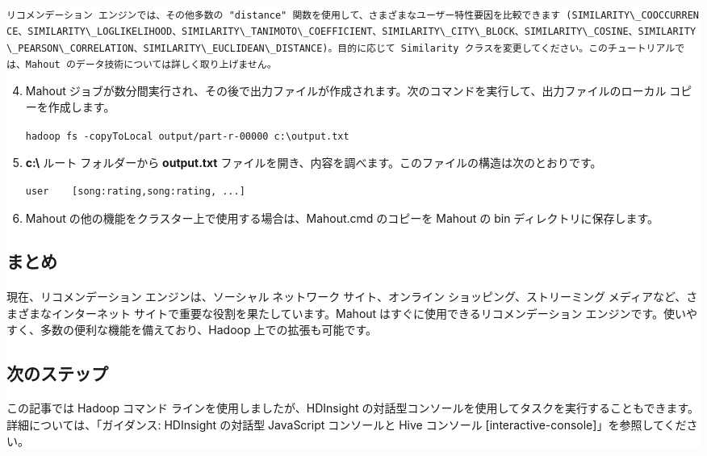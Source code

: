     リコメンデーション エンジンでは、その他多数の "distance" 関数を使用して、さまざまなユーザー特性要因を比較できます (SIMILARITY\_COOCCURRENCE、SIMILARITY\_LOGLIKELIHOOD、SIMILARITY\_TANIMOTO\_COEFFICIENT、SIMILARITY\_CITY\_BLOCK、SIMILARITY\_COSINE、SIMILARITY\_PEARSON\_CORRELATION、SIMILARITY\_EUCLIDEAN\_DISTANCE)。目的に応じて Similarity クラスを変更してください。このチュートリアルでは、Mahout のデータ技術については詳しく取り上げません。

4.  Mahout ジョブが数分間実行され、その後で出力ファイルが作成されます。次のコマンドを実行して、出力ファイルのローカル コピーを作成します。

        hadoop fs -copyToLocal output/part-r-00000 c:\output.txt

5.  **c:\\** ルート フォルダーから **output.txt** ファイルを開き、内容を調べます。このファイルの構造は次のとおりです。

        user    [song:rating,song:rating, ...]

6.  Mahout の他の機能をクラスター上で使用する場合は、Mahout.cmd のコピーを Mahout の bin ディレクトリに保存します。

## <a name="summary"></a>まとめ

現在、リコメンデーション エンジンは、ソーシャル ネットワーク サイト、オンライン ショッピング、ストリーミング メディアなど、さまざまなインターネット サイトで重要な役割を果たしています。Mahout はすぐに使用できるリコメンデーション エンジンです。使いやすく、多数の便利な機能を備えており、Hadoop 上での拡張も可能です。

## 次のステップ

この記事では Hadoop コマンド ラインを使用しましたが、HDInsight の対話型コンソールを使用してタスクを実行することもできます。詳細については、「ガイダンス: HDInsight の対話型 JavaScript コンソールと Hive コンソール [interactive-console]」を参照してください。

  [Million Song Dataset]: http://labrosa.ee.columbia.edu/millionsong/tasteprofile
  [データセット]: http://labrosa.ee.columbia.edu/millionsong/sites/default/files/challenge/train_triplets.txt.zip
  [セットアップと構成]: #setup
  [データの調査と書式設定]: #segment1
  [Mahout のインストール]: #Segment2
  [Mahout ジョブの実行]: #segment2
  [Azure HDInsight の概要]: /en-us/manage/services/hdinsight/get-started-hdinsight/
  [Echo Nest 嗜好データ サブセット]: ./media/hdinsight-hadoop-recommendation-engine/the-echo-nest-taste-profile-subset.png
  [コンソール アプリケーションの作成]: ./media/hdinsight-hadoop-recommendation-engine/creating-a-console-application.png
  [コマンド ライン引数の設定]: ./media/hdinsight-hadoop-recommendation-engine/setting-command-line-arguments.png
  [クラスターの管理 アイコン]: ./media/hdinsight-hadoop-recommendation-engine/the-manage-cluster-icon.png
  [Mahout]: http://mahout.apache.org/
  [Mahout バージョン 0.7]: http://www.apache.org/dyn/closer.cgi/mahout/
  [Mahout のアップロード]: ./media/hdinsight-hadoop-recommendation-engine/uploading-mahout.PNG
  [リポジトリ]: https://github.com/wenming/BigDataSamples/tree/master/mahout
  [zip ファイル]: https://github.com/wenming/BigDataSamples/archive/master.zip
  [Mahout コマンド ウィンドウ]: ./media/hdinsight-hadoop-recommendation-engine/mahout-commandwindow.PNG
